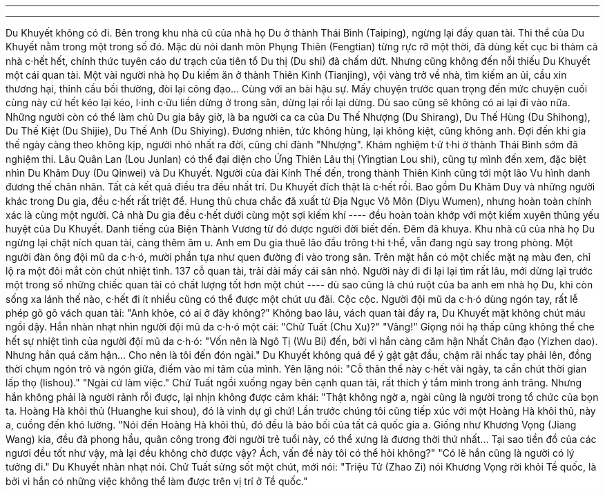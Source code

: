 -------
---------
Du Khuyết không có đi.
Bên trong khu nhà cũ của nhà họ Du ở thành Thái Bình (Taiping), ngừng lại đầy quan tài.
Thi thể của Du Khuyết nằm trong một trong số đó.
Mặc dù nói danh môn Phụng Thiên (Fengtian) từng rực rỡ một thời, đã dùng kết cục bi thảm cả nhà c·hết hết, chính thức tuyên cáo dư trạch của tiên tổ Du thị (Du shi) đã chấm dứt.
Nhưng cũng không đến nỗi thiếu Du Khuyết một cái quan tài.
Một vài người nhà họ Du kiếm ăn ở thành Thiên Kinh (Tianjing), vội vàng trở về nhà, tìm kiếm an ủi, cầu xin thương hại, thỉnh cầu bồi thường, đòi lại công đạo... Cùng với an bài hậu sự. Mấy chuyện trước quan trọng đến mức chuyện cuối cùng này cứ hết kéo lại kéo, l·inh c·ữu liền dừng ở trong sân, dừng lại rồi lại dừng.
Dù sao cũng sẽ không có ai lại đi vào nữa.
Những người còn có thể làm chủ Du gia bây giờ, là ba người ca ca của Du Thế Nhượng (Du Shirang), Du Thế Hùng (Du Shihong), Du Thế Kiệt (Du Shijie), Du Thế Anh (Du Shiying).
Đương nhiên, tức không hùng, lại không kiệt, cũng không anh.
Đợi đến khi gia thế ngày càng theo không kịp, người nhỏ nhất ra đời, cũng chỉ đành "Nhượng".
Khám nghiệm t·ử t·hi ở thành Thái Bình sớm đã nghiệm thi. Lâu Quân Lan (Lou Junlan) có thể đại diện cho Ứng Thiên Lâu thị (Yingtian Lou shi), cũng tự mình đến xem, đặc biệt nhìn Du Khâm Duy (Du Qinwei) và Du Khuyết. Người của đài Kính Thế đến, trong thành Thiên Kinh cũng tới một lão Vu hình danh đương thế chân nhân.
Tất cả kết quả điều tra đều nhất trí.
Du Khuyết đích thật là c·hết rồi. Bao gồm Du Khâm Duy và những người khác trong Du gia, đều c·hết rất triệt để.
Hung thủ chưa chắc đã xuất từ Địa Ngục Vô Môn (Diyu Wumen), nhưng hoàn toàn chính xác là cùng một người.
Cả nhà Du gia đều c·hết dưới cùng một sợi kiếm khí ---- đều hoàn toàn khớp với một kiếm xuyên thủng yếu huyệt của Du Khuyết.
Danh tiếng của Biện Thành Vương từ đó được người đời biết đến.
Đêm đã khuya.
Khu nhà cũ của nhà họ Du ngừng lại chật ních quan tài, càng thêm âm u.
Anh em Du gia thuê lão đầu trông t·hi t·hể, vẫn đang ngủ say trong phòng.
Một người đàn ông đội mũ da c·h·ó, mười phần tựa như quen đường đi vào trong sân. Trên mặt hắn có một chiếc mặt nạ màu đen, chỉ lộ ra một đôi mắt còn chút nhiệt tình.
137 cỗ quan tài, trải dài mấy cái sân nhỏ.
Người này đi đi lại lại tìm rất lâu, mới dừng lại trước một trong số những chiếc quan tài có chất lượng tốt hơn một chút ---- dù sao cũng là chú ruột của ba anh em nhà họ Du, khi còn sống xa lánh thế nào, c·hết đi ít nhiều cũng có thể được một chút ưu đãi.
Cộc cộc.
Người đội mũ da c·h·ó dùng ngón tay, rất lễ phép gõ gõ vách quan tài: "Anh khỏe, có ai ở đây không?"
Không bao lâu, vách quan tài đẩy ra, Du Khuyết mặt không chút máu ngồi dậy.
Hắn nhàn nhạt nhìn người đội mũ da c·h·ó một cái: "Chử Tuất (Chu Xu)?"
"Vâng!" Giọng nói hạ thấp cũng không thể che hết sự nhiệt tình của người đội mũ da c·h·ó: "Vốn nên là Ngô Tị (Wu Bi) đến, bởi vì hắn càng căm hận Nhất Chân đạo (Yizhen dao). Nhưng hắn quá căm hận... Cho nên là tôi đến đón ngài."
Du Khuyết không quá để ý gật gật đầu, chậm rãi nhấc tay phải lên, đồng thời chụm ngón trỏ và ngón giữa, điểm vào mi tâm của mình. Yên lặng nói: "Cỗ thân thể này c·hết vài ngày, ta cần chút thời gian lấp thọ (lishou)."
"Ngài cứ làm việc." Chử Tuất ngồi xuống ngay bên cạnh quan tài, rất thích ý tắm mình trong ánh trăng.
Nhưng hắn không phải là người rảnh rỗi được, lại nhịn không được cảm khái: "Thật không ngờ a, ngài cũng là người trong tổ chức của bọn ta. Hoàng Hà khôi thủ (Huanghe kui shou), đó là vinh dự gì chứ! Lần trước chúng tôi cũng tiếp xúc với một Hoàng Hà khôi thủ, này a, cuồng đến khó lường.
"Nói đến Hoàng Hà khôi thủ, đó đều là bảo bối của tất cả quốc gia a. Giống như Khương Vọng (Jiang Wang) kia, đều đã phong hầu, quân công trong đời người trẻ tuổi này, có thể xưng là đương thời thứ nhất... Tại sao tiền đồ của các ngươi đều tốt như vậy, mà lại đều không chờ được vậy? Ách, vấn đề này tôi có thể hỏi không?"
"Có lẽ hắn cũng là người có lý tưởng đi." Du Khuyết nhàn nhạt nói.
Chử Tuất sửng sốt một chút, mới nói: "Triệu Tử (Zhao Zi) nói Khương Vọng rời khỏi Tề quốc, là bởi vì hắn có những việc không thể làm được trên vị trí ở Tề quốc."